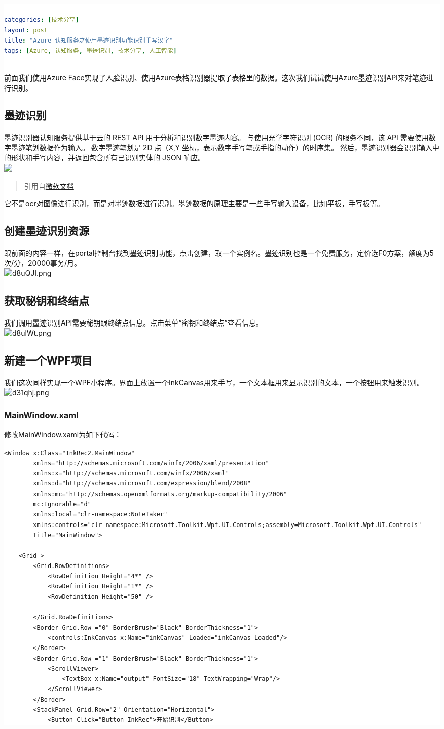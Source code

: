 ```yaml
---
categories: [技术分享]
layout: post
title: "Azure 认知服务之使用墨迹识别功能识别手写汉字"
tags: [Azure, 认知服务, 墨迹识别, 技术分享, 人工智能]
---
```


前面我们使用Azure Face实现了人脸识别、使用Azure表格识别器提取了表格里的数据。这次我们试试使用Azure墨迹识别API来对笔迹进行识别。
## 墨迹识别
墨迹识别器认知服务提供基于云的 REST API 用于分析和识别数字墨迹内容。 与使用光学字符识别 (OCR) 的服务不同，该 API 需要使用数字墨迹笔划数据作为输入。 数字墨迹笔划是 2D 点（X,Y 坐标，表示数字手写笔或手指的动作）的时序集。 然后，墨迹识别器会识别输入中的形状和手写内容，并返回包含所有已识别实体的 JSON 响应。   
![](https://docs.microsoft.com/zh-cn/azure/cognitive-services/ink-recognizer/media/ink-recognizer-pen-graph.svg)   
> 引用自[微软文档](https://docs.microsoft.com/zh-cn/azure/cognitive-services/ink-recognizer/overview)

它不是ocr对图像进行识别，而是对墨迹数据进行识别。墨迹数据的原理主要是一些手写输入设备，比如平板，手写板等。
## 创建墨迹识别资源
跟前面的内容一样，在portal控制台找到墨迹识别功能，点击创建，取一个实例名。墨迹识别也是一个免费服务，定价选F0方案，额度为5次/分，20000事务/月。   
![d8uQJI.png](https://s1.ax1x.com/2020/08/20/d8uQJI.png)
## 获取秘钥和终结点
我们调用墨迹识别API需要秘钥跟终结点信息。点击菜单“密钥和终结点”查看信息。   
![d8ulWt.png](https://s1.ax1x.com/2020/08/20/d8ulWt.png)
## 新建一个WPF项目
我们这次同样实现一个WPF小程序。界面上放置一个InkCanvas用来手写，一个文本框用来显示识别的文本，一个按钮用来触发识别。    
![d31qhj.png](https://s1.ax1x.com/2020/08/20/d31qhj.png)
### MainWindow.xaml
修改MainWindow.xaml为如下代码：
```
<Window x:Class="InkRec2.MainWindow"
        xmlns="http://schemas.microsoft.com/winfx/2006/xaml/presentation"
        xmlns:x="http://schemas.microsoft.com/winfx/2006/xaml"
        xmlns:d="http://schemas.microsoft.com/expression/blend/2008"
        xmlns:mc="http://schemas.openxmlformats.org/markup-compatibility/2006"
        mc:Ignorable="d"
        xmlns:local="clr-namespace:NoteTaker"
        xmlns:controls="clr-namespace:Microsoft.Toolkit.Wpf.UI.Controls;assembly=Microsoft.Toolkit.Wpf.UI.Controls"
        Title="MainWindow">

    <Grid >
        <Grid.RowDefinitions>
            <RowDefinition Height="4*" />
            <RowDefinition Height="1*" />
            <RowDefinition Height="50" />

        </Grid.RowDefinitions>
        <Border Grid.Row ="0" BorderBrush="Black" BorderThickness="1">
            <controls:InkCanvas x:Name="inkCanvas" Loaded="inkCanvas_Loaded"/>
        </Border>
        <Border Grid.Row ="1" BorderBrush="Black" BorderThickness="1">
            <ScrollViewer>
                <TextBox x:Name="output" FontSize="18" TextWrapping="Wrap"/>
            </ScrollViewer>
        </Border>
        <StackPanel Grid.Row="2" Orientation="Horizontal">
            <Button Click="Button_InkRec">开始识别</Button>
```